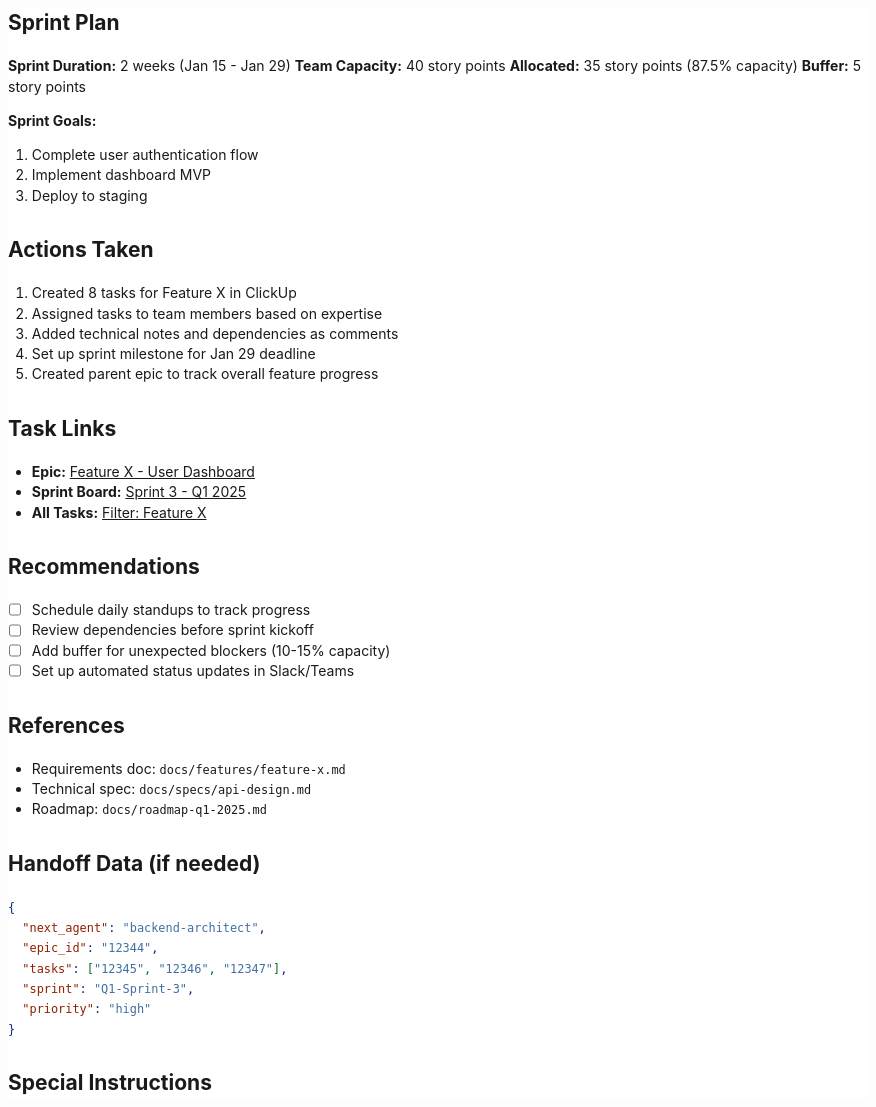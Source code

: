 ## Sprint Plan
**Sprint Duration:** 2 weeks (Jan 15 - Jan 29)
**Team Capacity:** 40 story points
**Allocated:** 35 story points (87.5% capacity)
**Buffer:** 5 story points

**Sprint Goals:**
1. Complete user authentication flow
2. Implement dashboard MVP
3. Deploy to staging

## Actions Taken
1. Created 8 tasks for Feature X in ClickUp
2. Assigned tasks to team members based on expertise
3. Added technical notes and dependencies as comments
4. Set up sprint milestone for Jan 29 deadline
5. Created parent epic to track overall feature progress

## Task Links
- **Epic:** [Feature X - User Dashboard](https://app.clickup.com/t/12344)
- **Sprint Board:** [Sprint 3 - Q1 2025](https://app.clickup.com/t/board/12300)
- **All Tasks:** [Filter: Feature X](https://app.clickup.com/t/list/12300?filter=feature-x)

## Recommendations
- [ ] Schedule daily standups to track progress
- [ ] Review dependencies before sprint kickoff
- [ ] Add buffer for unexpected blockers (10-15% capacity)
- [ ] Set up automated status updates in Slack/Teams

## References
- Requirements doc: `docs/features/feature-x.md`
- Technical spec: `docs/specs/api-design.md`
- Roadmap: `docs/roadmap-q1-2025.md`

## Handoff Data (if needed)
```json
{
  "next_agent": "backend-architect",
  "epic_id": "12344",
  "tasks": ["12345", "12346", "12347"],
  "sprint": "Q1-Sprint-3",
  "priority": "high"
}
```

## Special Instructions
